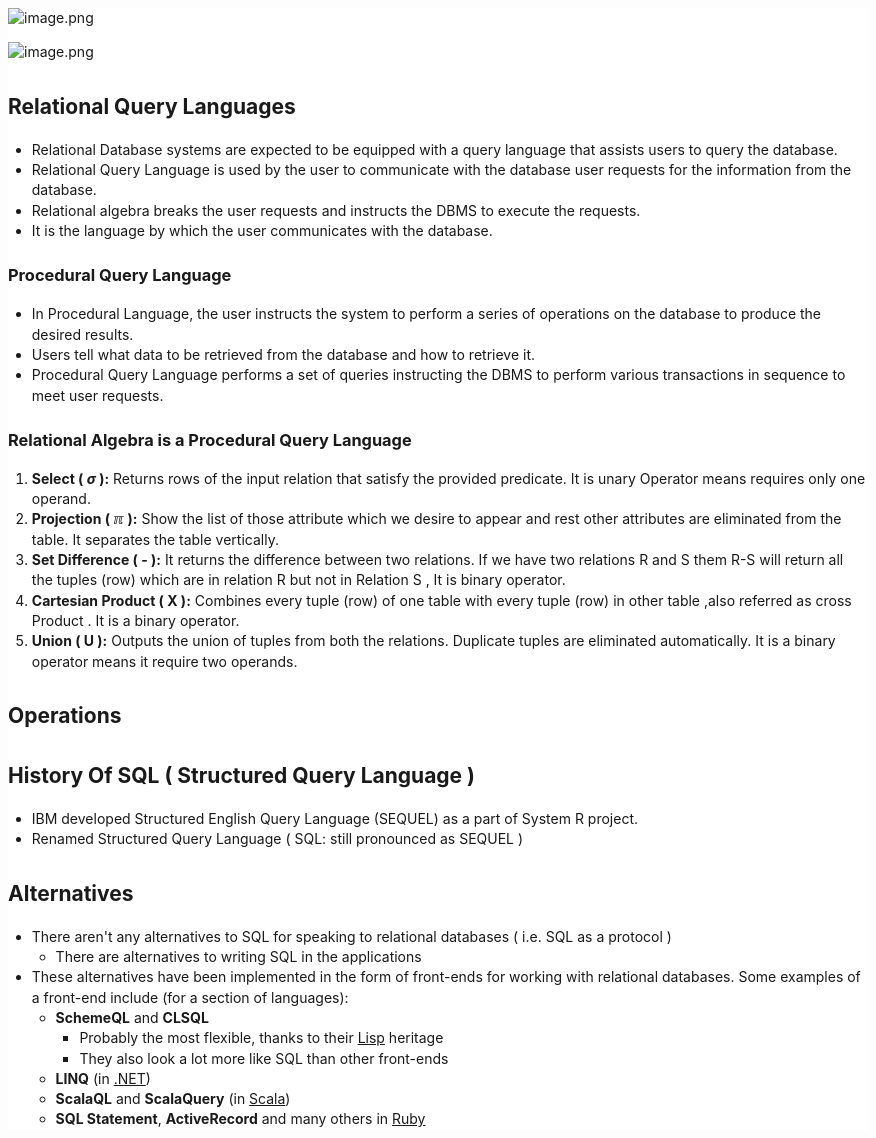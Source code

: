![image.png](attachment:c9810eb7-bc53-4805-9eae-9d2cd9ee4d2a:image.png)

![image.png](attachment:24bcc9bc-e0cf-4579-b264-4602ed651f98:image.png)

## Relational Query Languages

- Relational Database systems are expected to be equipped with a query language that assists users to query the database.
- Relational Query Language is used by the user to communicate with the database user requests for the information from the database.
- Relational algebra breaks the user requests and instructs the DBMS to execute the requests.
- It is the language by which the user communicates with the database.

### **Procedural Query Language**

- In Procedural Language, the user instructs the system to perform a series of operations on the database to produce the desired results.
- Users tell what data to be retrieved from the database and how to retrieve it.
- Procedural Query Language performs a set of queries instructing the DBMS to perform various transactions in sequence to meet user requests.

### **Relational Algebra is a Procedural Query Language**

1. **Select ( $\sigma$ ):** Returns rows of the input relation that satisfy the provided predicate. It is unary Operator means requires only one operand.
2. **Projection ( ℼ ):** Show the list of those attribute which we desire to appear and rest other attributes are eliminated from the table. It separates the table vertically.
3. **Set Difference ( - ):** It returns the difference between two relations. If we have two relations R and S them R-S will return all the tuples (row) which are in relation R but not in Relation S , It is binary operator.
4. **Cartesian Product ( X ):** Combines every tuple (row) of one table with every tuple (row) in other table ,also referred as cross Product . It is a binary operator.
5. **Union ( U ):** Outputs the union of tuples from both the relations. Duplicate tuples are eliminated automatically. It is a binary operator means it require two operands.

## Operations

## History Of SQL ( Structured Query Language )

- IBM developed Structured English Query Language (SEQUEL) as a part of System R project.
- Renamed Structured Query Language ( SQL: still pronounced as SEQUEL )

## Alternatives

- There aren't any alternatives to SQL for speaking to relational databases ( i.e. SQL as a protocol )
    - There are alternatives to writing SQL in the applications
- These alternatives have been implemented in the form of front-ends for working with relational databases. Some examples of a front-end include (for a section of languages):
    - **SchemeQL** and **CLSQL**
        - Probably the most flexible, thanks to their [Lisp](https://en.wikipedia.org/wiki/Lisp_(programming_language)) heritage
        - They also look a lot more like SQL than other front-ends
    - **LINQ** (in [.NET](https://dotnet.microsoft.com/))
    - **ScalaQL** and **ScalaQuery** (in [Scala](https://www.scala-lang.org/))
    - **SQL Statement**, **ActiveRecord** and many others in [Ruby](https://www.ruby-lang.org/en/)
